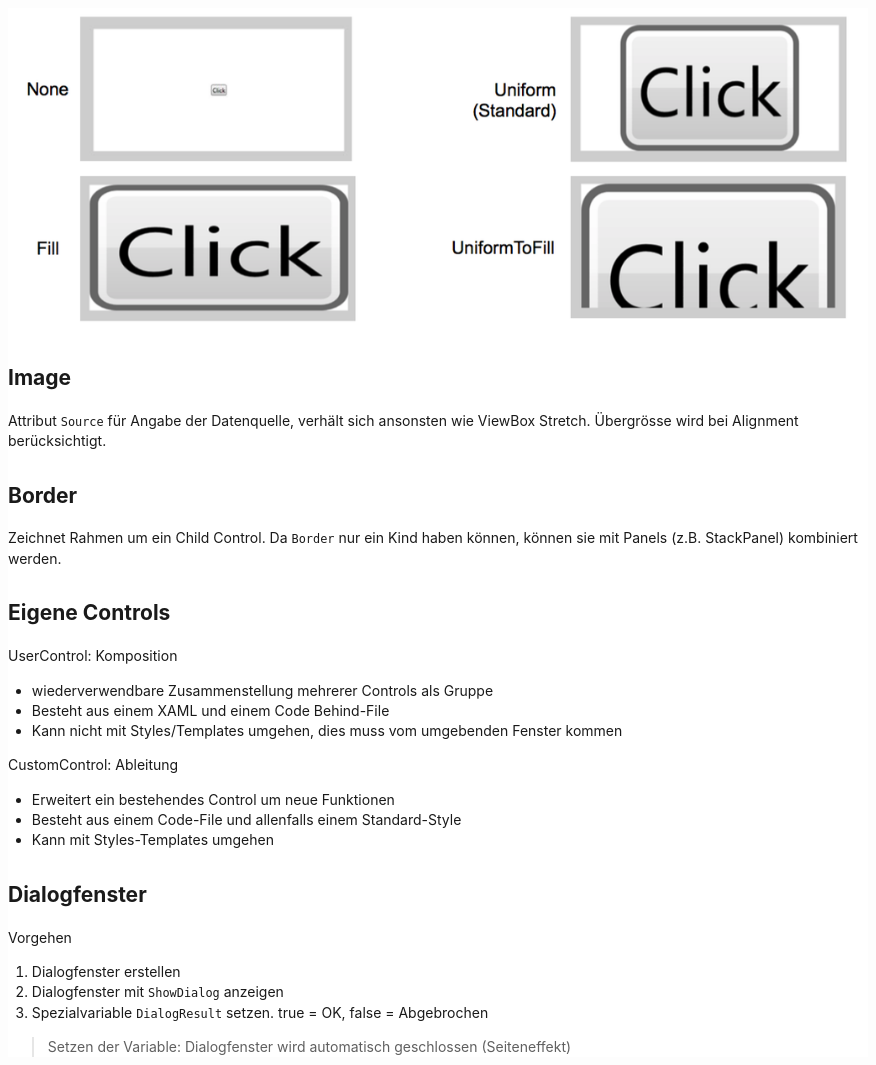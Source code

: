 ![B4C9A723-56AC-4F0D-AE8F-FF72B68391F2](Bilder/B4C9A723-56AC-4F0D-AE8F-FF72B68391F2.png)



## Image

Attribut `Source` für Angabe der Datenquelle, verhält sich ansonsten wie ViewBox Stretch. Übergrösse wird bei Alignment berücksichtigt.

## Border

Zeichnet Rahmen um ein Child Control. Da `Border` nur ein Kind haben können, können sie mit Panels (z.B. StackPanel) kombiniert werden.

## Eigene Controls

UserControl: Komposition

* wiederverwendbare Zusammenstellung mehrerer Controls als Gruppe
* Besteht aus einem XAML und einem Code Behind-File
* Kann nicht mit Styles/Templates umgehen, dies muss vom umgebenden Fenster kommen

CustomControl: Ableitung

* Erweitert ein bestehendes Control um neue Funktionen
* Besteht aus einem Code-File und allenfalls einem Standard-Style
* Kann mit Styles-Templates umgehen

## Dialogfenster

Vorgehen

1. Dialogfenster erstellen
2. Dialogfenster mit `ShowDialog` anzeigen
3. Spezialvariable `DialogResult` setzen. true = OK, false = Abgebrochen

> Setzen der Variable: Dialogfenster wird automatisch geschlossen (Seiteneffekt)
